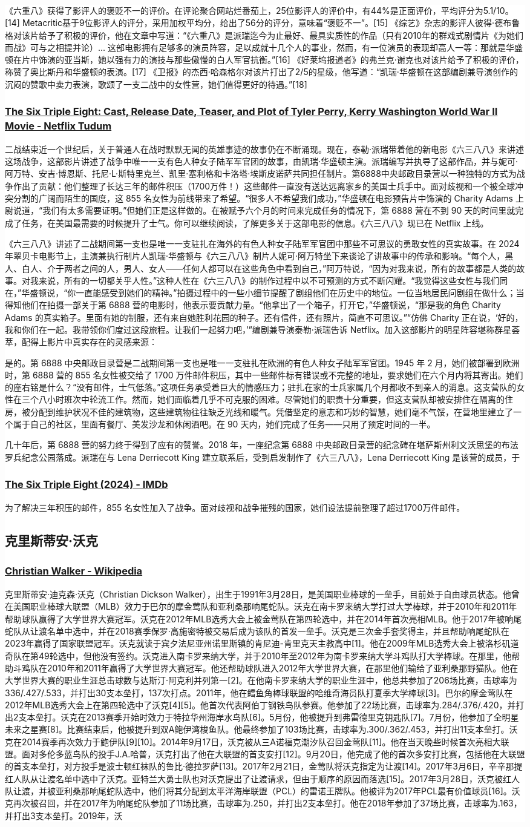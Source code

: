 《六重八》获得了影评人的褒贬不一的评价。在评论聚合网站烂番茄上，25位影评人的评价中，有44%是正面评价，平均评分为5.1/10。[14]  Metacritic基于9位影评人的评分，采用加权平均分，给出了56分的评分，意味着“褒贬不一”。[15]  《综艺》杂志的影评人彼得·德布鲁格对该片给予了积极的评价，他在文章中写道：“《六重八》是派瑞迄今为止最好、最具实质性的作品（只有2010年的群戏式剧情片《为她们而战》可与之相提并论）... 这部电影拥有足够多的演员阵容，足以成就十几个人的事业，然而，有一位演员的表现却高人一等：那就是华盛顿在片中饰演的亚当斯，她以强有力的演技与那些傲慢的白人军官抗衡。”[16]  《好莱坞报道者》的弗兰克·谢克也对该片给予了积极的评价，称赞了奥比斯丹和华盛顿的表演。[17]  《卫报》的杰西·哈森格尔对该片打出了2/5的星级，他写道：“凯瑞·华盛顿在这部编剧兼导演创作的沉闷的赞歌中卖力表演，歌颂了一支二战中的女性营，她们值得更好的待遇。”[18]

### [The Six Triple Eight: Cast, Release Date, Teaser, and Plot of Tyler Perry, Kerry Washington World War II Movie - Netflix Tudum](https://www.netflix.com/tudum/articles/tyler-perry-new-netflix-movie-six-triple-eight)

二战结束近一个世纪后，关于普通人在战时默默无闻的英雄事迹的故事仍在不断涌现。现在，泰勒·派瑞带着他的新电影《六三八八》来讲述这场战争，这部影片讲述了战争中唯一一支有色人种女子陆军军官团的故事，由凯瑞·华盛顿主演。派瑞编写并执导了这部作品，并与妮可·阿万特、安吉·博恩斯、托尼·L·斯特里克兰、凯里·塞利格和卡洛塔·埃斯皮诺萨共同担任制片。第6888中央邮政目录营以一种独特的方式为战争作出了贡献：他们整理了长达三年的邮件积压（1700万件！）这些邮件一直没有送达远离家乡的美国士兵手中。面对歧视和一个被全球冲突分割的广阔而陌生的国度，这 855 名女性为前线带来了希望。“很多人不希望我们成功，”华盛顿在电影预告片中饰演的 Charity Adams 上尉说道，“我们有太多需要证明。”但她们正是这样做的。在被赋予六个月的时间来完成任务的情况下，第 6888 营在不到 90 天的时间里就完成了任务，在美国最需要的时候提升了士气。你可以继续阅读，了解更多关于这部电影的信息。《六三八八》现已在 Netflix 上线。

《六三八八》讲述了二战期间第一支也是唯一一支驻扎在海外的有色人种女子陆军军官团中那些不可思议的勇敢女性的真实故事。在 2024 年翠贝卡电影节上，主演兼执行制片人凯瑞·华盛顿与《六三八八》制片人妮可·阿万特坐下来谈论了讲故事中的传承和影响。“每个人，黑人、白人、介于两者之间的人，男人、女人——任何人都可以在这些角色中看到自己，”阿万特说，“因为对我来说，所有的故事都是人类的故事。对我来说，所有的一切都关乎人性。”这种人性在《六三八八》的制作过程中以不可预测的方式不断闪耀。“我觉得这些女性与我们同在，”华盛顿说，“你一直能感受到她们的精神。”拍摄过程中的一些小细节提醒了剧组他们在历史中的地位。一位当地居民问剧组在做什么；当得知他们在拍摄一部关于第 6888 营的电影时，他表示要贡献力量。“他拿出了一个箱子，打开它，”华盛顿说，“那是我的角色 Charity Adams 的真实箱子。里面有她的制服，还有来自她胜利花园的种子。还有信件，还有照片，简直不可思议。”“仿佛 Charity 正在说，‘好的，我和你们在一起。我带领你们度过这段旅程。让我们一起努力吧，’”编剧兼导演泰勒·派瑞告诉 Netflix。加入这部影片的明星阵容堪称群星荟萃，配得上影片中真实存在的灵感来源：

是的。第 6888 中央邮政目录营是二战期间第一支也是唯一一支驻扎在欧洲的有色人种女子陆军军官团。1945 年 2 月，她们被部署到欧洲时，第 6888 营的 855 名女性被交给了 1700 万件邮件积压，其中一些邮件标有错误或不完整的地址，要求她们在六个月内将其寄出。她们的座右铭是什么？“没有邮件，士气低落。”这项任务承受着巨大的情感压力；驻扎在家的士兵家属几个月都收不到亲人的消息。这支营队的女性在三个八小时班次中轮流工作。然而，她们面临着几乎不可克服的困难。尽管她们的职责十分重要，但这支营队却被安排住在隔离的住房，被分配到维护状况不佳的建筑物，这些建筑物往往缺乏光线和暖气。凭借坚定的意志和巧妙的智慧，她们毫不气馁，在营地里建立了一个属于自己的社区，里面有餐厅、美发沙龙和休闲酒吧。在 90 天内，她们完成了任务——只用了预定时间的一半。

几十年后，第 6888 营的努力终于得到了应有的赞誉。2018 年，一座纪念第 6888 中央邮政目录营的纪念碑在堪萨斯州利文沃思堡的布法罗兵纪念公园落成。派瑞在与 Lena Derriecott King 建立联系后，受到启发制作了《六三八八》，Lena Derriecott King 是该营的成员，于

### [The Six Triple Eight (2024) - IMDb](https://www.imdb.com/title/tt24458622/)

为了解决三年积压的邮件，855 名女性加入了战争。面对歧视和战争摧残的国家，她们设法提前整理了超过1700万件邮件。

## 克里斯蒂安·沃克

### [Christian Walker - Wikipedia](https://en.wikipedia.org/wiki/Christian_Walker)

克里斯蒂安·迪克森·沃克（Christian Dickson Walker），出生于1991年3月28日，是美国职业棒球的一垒手，目前处于自由球员状态。他曾在美国职业棒球大联盟（MLB）效力于巴尔的摩金莺队和亚利桑那响尾蛇队。沃克在南卡罗来纳大学打过大学棒球，并于2010年和2011年帮助球队赢得了大学世界大赛冠军。沃克在2012年MLB选秀大会上被金莺队在第四轮选中，并在2014年首次亮相MLB。他于2017年被响尾蛇队从让渡名单中选中，并在2018赛季保罗·高施密特被交易后成为该队的首发一垒手。沃克是三次金手套奖得主，并且帮助响尾蛇队在2023年赢得了国家联盟冠军。沃克就读于宾夕法尼亚州诺里斯镇的肯尼迪-肯里克天主教高中[1]。他在2009年MLB选秀大会上被洛杉矶道奇队在第49轮选中，但他没有签约。沃克进入南卡罗来纳大学，并于2010年至2012年为南卡罗来纳大学斗鸡队打大学棒球。在那里，他帮助斗鸡队在2010年和2011年赢得了大学世界大赛冠军。他还帮助球队进入2012年大学世界大赛，在那里他们输给了亚利桑那野猫队。他在大学世界大赛的职业生涯总击球数与达斯汀·阿克利并列第一[2]。在他南卡罗来纳大学的职业生涯中，他总共参加了206场比赛，击球率为336/.427/.533，并打出30支本垒打，137次打点。2011年，他在鳕鱼角棒球联盟的哈维奇海员队打夏季大学棒球[3]。巴尔的摩金莺队在2012年MLB选秀大会上在第四轮选中了沃克[4][5]。他首次代表阿伯丁钢铁鸟队参赛。他参加了22场比赛，击球率为.284/.376/.420，并打出2支本垒打。沃克在2013赛季开始时效力于特拉华州海岸水鸟队[6]。5月份，他被提升到弗雷德里克钥匙队[7]。7月份，他参加了全明星未来之星赛[8]。比赛结束后，他被提升到双A鲍伊湾梭鱼队。他最终参加了103场比赛，击球率为.300/.362/.453，并打出11支本垒打。沃克在2014赛季再次效力于鲍伊队[9][10]。2014年9月17日，沃克被从三A诺福克潮汐队召回金莺队[11]。他在当天晚些时候首次亮相大联盟。面对多伦多蓝鸟队的投手J.A.哈普，沃克打出了他在大联盟的首支安打[12]。9月20日，他完成了他的首次多安打比赛，包括他在大联盟的首支本垒打，对方投手是波士顿红袜队的鲁比·德拉罗萨[13]。2017年2月21日，金莺队将沃克指定为让渡[14]。2017年3月6日，辛辛那提红人队从让渡名单中选中了沃克。亚特兰大勇士队也对沃克提出了让渡请求，但由于顺序的原因而落选[15]。2017年3月28日，沃克被红人队让渡，并被亚利桑那响尾蛇队选中，他们将其分配到太平洋海岸联盟（PCL）的雷诺王牌队。他被评为2017年PCL最有价值球员[16]。沃克再次被召回，并在2017年为响尾蛇队参加了11场比赛，击球率为.250，并打出2支本垒打。他在2018年参加了37场比赛，击球率为.163，并打出3支本垒打。2019年，沃
